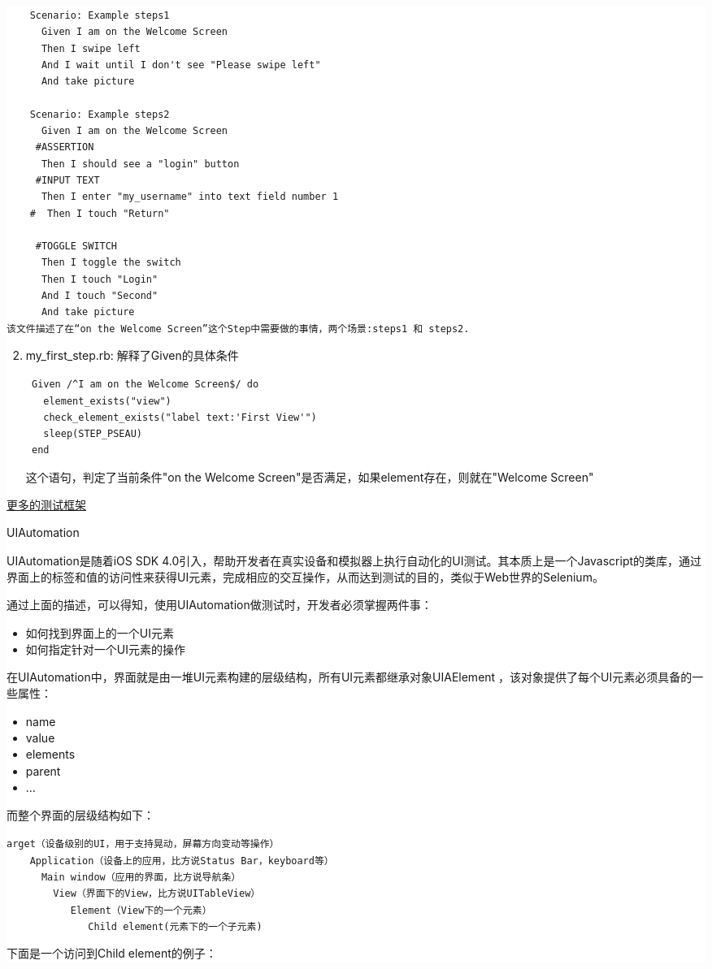 		Scenario: Example steps1  
		  Given I am on the Welcome Screen  
		  Then I swipe left  
		  And I wait until I don't see "Please swipe left"  
		  And take picture  
		  
		Scenario: Example steps2  
		  Given I am on the Welcome Screen  
		 #ASSERTION  
		  Then I should see a "login" button  
		 #INPUT TEXT  
		  Then I enter "my_username" into text field number 1  
		#  Then I touch "Return"  
		  
		 #TOGGLE SWITCH  
		  Then I toggle the switch  
		  Then I touch "Login"  
		  And I touch "Second"  
		  And take picture  
	该文件描述了在“on the Welcome Screen”这个Step中需要做的事情，两个场景:steps1 和 steps2. 

2. my_first_step.rb: 解释了Given的具体条件

		Given /^I am on the Welcome Screen$/ do  
		  element_exists("view")  
		  check_element_exists("label text:'First View'")  
		  sleep(STEP_PSEAU)  
		end
	这个语句，判定了当前条件"on the Welcome Screen"是否满足，如果element存在，则就在"Welcome Screen"
	
[更多的测试框架](http://www.infoq.com/cn/articles/build-ios-continuous-integration-platform-part2)

UIAutomation

UIAutomation是随着iOS SDK 4.0引入，帮助开发者在真实设备和模拟器上执行自动化的UI测试。其本质上是一个Javascript的类库，通过 界面上的标签和值的访问性来获得UI元素，完成相应的交互操作，从而达到测试的目的，类似于Web世界的Selenium。

通过上面的描述，可以得知，使用UIAutomation做测试时，开发者必须掌握两件事：

- 如何找到界面上的一个UI元素
- 如何指定针对一个UI元素的操作

在UIAutomation中，界面就是由一堆UI元素构建的层级结构，所有UI元素都继承对象UIAElement ，该对象提供了每个UI元素必须具备的一些属性：

- name
- value
- elements
- parent
- …

而整个界面的层级结构如下：

	arget（设备级别的UI，用于支持晃动，屏幕方向变动等操作）
	    Application（设备上的应用，比方说Status Bar，keyboard等）
	      Main window（应用的界面，比方说导航条）
	        View（界面下的View，比方说UITableView）
	           Element（View下的一个元素）
	              Child element(元素下的一个子元素)
下面是一个访问到Child element的例子：
